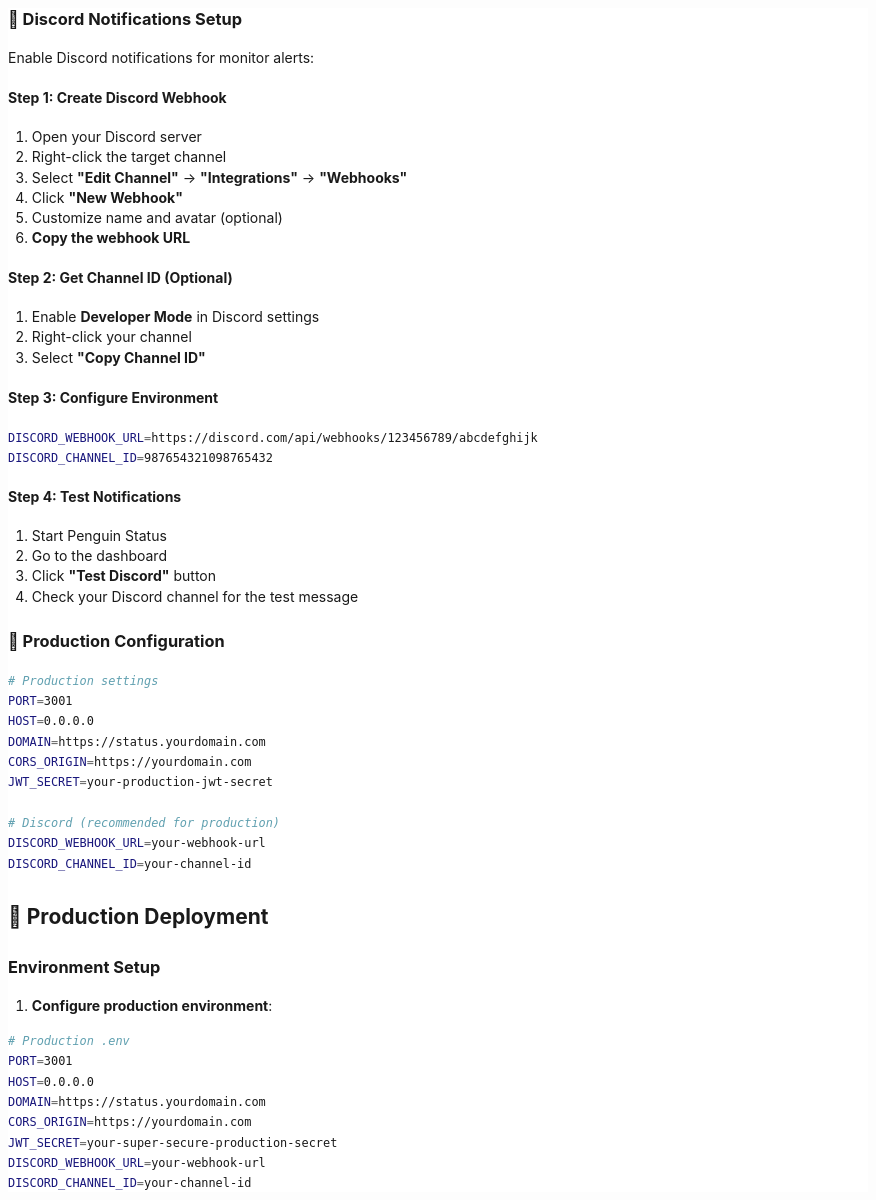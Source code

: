 ### 🔔 Discord Notifications Setup

Enable Discord notifications for monitor alerts:

#### Step 1: Create Discord Webhook
1. Open your Discord server
2. Right-click the target channel
3. Select **"Edit Channel"** → **"Integrations"** → **"Webhooks"**
4. Click **"New Webhook"**
5. Customize name and avatar (optional)
6. **Copy the webhook URL**

#### Step 2: Get Channel ID (Optional)
1. Enable **Developer Mode** in Discord settings
2. Right-click your channel
3. Select **"Copy Channel ID"**

#### Step 3: Configure Environment
```bash
DISCORD_WEBHOOK_URL=https://discord.com/api/webhooks/123456789/abcdefghijk
DISCORD_CHANNEL_ID=987654321098765432
```

#### Step 4: Test Notifications
1. Start Penguin Status
2. Go to the dashboard
3. Click **"Test Discord"** button
4. Check your Discord channel for the test message

### 🚀 Production Configuration

```bash
# Production settings
PORT=3001
HOST=0.0.0.0
DOMAIN=https://status.yourdomain.com
CORS_ORIGIN=https://yourdomain.com
JWT_SECRET=your-production-jwt-secret

# Discord (recommended for production)
DISCORD_WEBHOOK_URL=your-webhook-url
DISCORD_CHANNEL_ID=your-channel-id
```

## 🚀 Production Deployment

### Environment Setup

1. **Configure production environment**:
```bash
# Production .env
PORT=3001
HOST=0.0.0.0
DOMAIN=https://status.yourdomain.com
CORS_ORIGIN=https://yourdomain.com
JWT_SECRET=your-super-secure-production-secret
DISCORD_WEBHOOK_URL=your-webhook-url
DISCORD_CHANNEL_ID=your-channel-id
```
